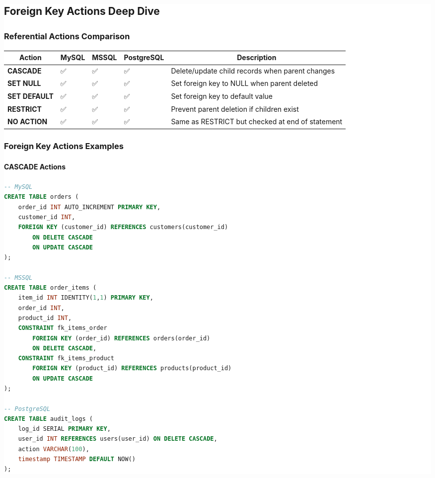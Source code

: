 
## Foreign Key Actions Deep Dive

### Referential Actions Comparison

| Action | MySQL | MSSQL | PostgreSQL | Description |
|--------|--------|--------|-------------|-------------|
| **CASCADE** | ✅ | ✅ | ✅ | Delete/update child records when parent changes |
| **SET NULL** | ✅ | ✅ | ✅ | Set foreign key to NULL when parent deleted |
| **SET DEFAULT** | ✅ | ✅ | ✅ | Set foreign key to default value |
| **RESTRICT** | ✅ | ✅ | ✅ | Prevent parent deletion if children exist |
| **NO ACTION** | ✅ | ✅ | ✅ | Same as RESTRICT but checked at end of statement |

### Foreign Key Actions Examples

#### CASCADE Actions
```sql
-- MySQL
CREATE TABLE orders (
    order_id INT AUTO_INCREMENT PRIMARY KEY,
    customer_id INT,
    FOREIGN KEY (customer_id) REFERENCES customers(customer_id)
        ON DELETE CASCADE
        ON UPDATE CASCADE
);

-- MSSQL
CREATE TABLE order_items (
    item_id INT IDENTITY(1,1) PRIMARY KEY,
    order_id INT,
    product_id INT,
    CONSTRAINT fk_items_order 
        FOREIGN KEY (order_id) REFERENCES orders(order_id)
        ON DELETE CASCADE,
    CONSTRAINT fk_items_product 
        FOREIGN KEY (product_id) REFERENCES products(product_id)
        ON UPDATE CASCADE
);

-- PostgreSQL
CREATE TABLE audit_logs (
    log_id SERIAL PRIMARY KEY,
    user_id INT REFERENCES users(user_id) ON DELETE CASCADE,
    action VARCHAR(100),
    timestamp TIMESTAMP DEFAULT NOW()
);
```
